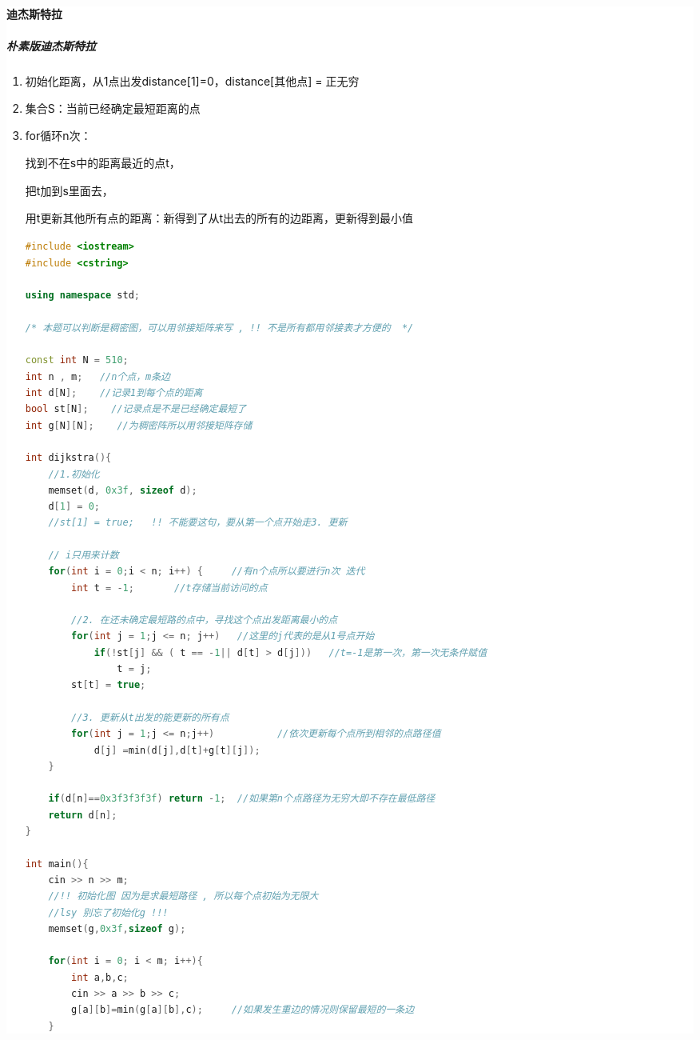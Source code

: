 #### 迪杰斯特拉

##### 朴素版迪杰斯特拉

1. 初始化距离，从1点出发distance[1]=0，distance[其他点] = 正无穷

2. 集合S：当前已经确定最短距离的点

3. for循环n次：

   找到不在s中的距离最近的点t，

   把t加到s里面去，

   用t更新其他所有点的距离：新得到了从t出去的所有的边距离，更新得到最小值

   ```cpp
   #include <iostream>
   #include <cstring>
   
   using namespace std;
   
   /* 本题可以判断是稠密图，可以用邻接矩阵来写 , !! 不是所有都用邻接表才方便的  */
   
   const int N = 510;
   int n , m;   //n个点，m条边
   int d[N];    //记录1到每个点的距离
   bool st[N];    //记录点是不是已经确定最短了
   int g[N][N];    //为稠密阵所以用邻接矩阵存储
   
   int dijkstra(){
       //1.初始化
       memset(d, 0x3f, sizeof d);
       d[1] = 0;
       //st[1] = true;   !! 不能要这句，要从第一个点开始走3. 更新
   
       // i只用来计数
       for(int i = 0;i < n; i++) {     //有n个点所以要进行n次 迭代
           int t = -1;       //t存储当前访问的点
   
           //2. 在还未确定最短路的点中，寻找这个点出发距离最小的点
           for(int j = 1;j <= n; j++)   //这里的j代表的是从1号点开始
               if(!st[j] && ( t == -1|| d[t] > d[j]))   //t=-1是第一次，第一次无条件赋值
                   t = j;
           st[t] = true;
   
           //3. 更新从t出发的能更新的所有点
           for(int j = 1;j <= n;j++)           //依次更新每个点所到相邻的点路径值
               d[j] =min(d[j],d[t]+g[t][j]);
       }
   
       if(d[n]==0x3f3f3f3f) return -1;  //如果第n个点路径为无穷大即不存在最低路径
       return d[n];
   }
   
   int main(){
       cin >> n >> m;
       //!! 初始化图 因为是求最短路径 , 所以每个点初始为无限大
       //lsy 别忘了初始化g !!!
       memset(g,0x3f,sizeof g);
   
       for(int i = 0; i < m; i++){
           int a,b,c;
           cin >> a >> b >> c;
           g[a][b]=min(g[a][b],c);     //如果发生重边的情况则保留最短的一条边
       }
   
   ```